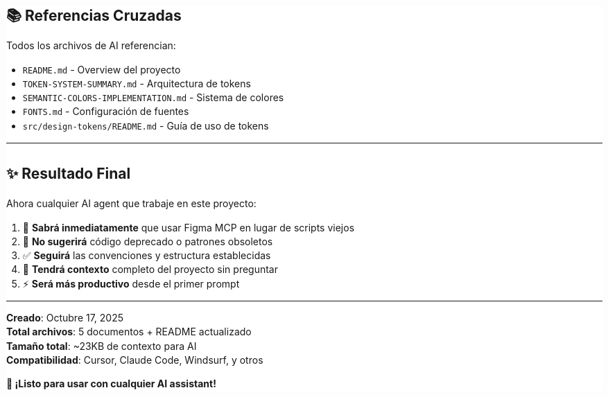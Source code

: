 
## 📚 Referencias Cruzadas

Todos los archivos de AI referencian:
- `README.md` - Overview del proyecto
- `TOKEN-SYSTEM-SUMMARY.md` - Arquitectura de tokens
- `SEMANTIC-COLORS-IMPLEMENTATION.md` - Sistema de colores
- `FONTS.md` - Configuración de fuentes
- `src/design-tokens/README.md` - Guía de uso de tokens

---

## ✨ Resultado Final

Ahora cualquier AI agent que trabaje en este proyecto:

1. 🎯 **Sabrá inmediatamente** que usar Figma MCP en lugar de scripts viejos
2. 🚫 **No sugerirá** código deprecado o patrones obsoletos
3. ✅ **Seguirá** las convenciones y estructura establecidas
4. 📖 **Tendrá contexto** completo del proyecto sin preguntar
5. ⚡ **Será más productivo** desde el primer prompt

---

**Creado**: Octubre 17, 2025  
**Total archivos**: 5 documentos + README actualizado  
**Tamaño total**: ~23KB de contexto para AI  
**Compatibilidad**: Cursor, Claude Code, Windsurf, y otros

**🎉 ¡Listo para usar con cualquier AI assistant!**
